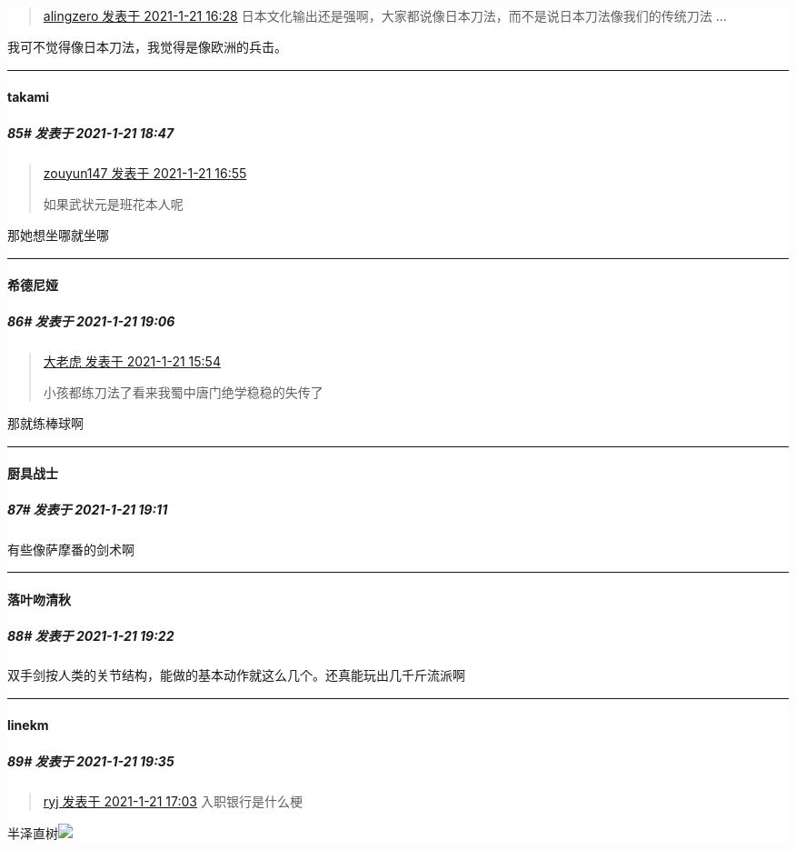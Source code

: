 
<blockquote><a href="httphttps://bbs.saraba1st.com/2b/forum.php?mod=redirect&amp;goto=findpost&amp;pid=50103518&amp;ptid=1983965" target="_blank">alingzero 发表于 2021-1-21 16:28</a>
日本文化输出还是强啊，大家都说像日本刀法，而不是说日本刀法像我们的传统刀法 ...</blockquote>
我可不觉得像日本刀法，我觉得是像欧洲的兵击。


-----

####  takami  
##### 85#       发表于 2021-1-21 18:47


<blockquote><a href="httphttps://bbs.saraba1st.com/2b/forum.php?mod=redirect&amp;goto=findpost&amp;pid=50103813&amp;ptid=1983965" target="_blank">zouyun147 发表于 2021-1-21 16:55</a>

如果武状元是班花本人呢</blockquote>
那她想坐哪就坐哪


-----

####  希德尼娅  
##### 86#       发表于 2021-1-21 19:06


<blockquote><a href="httphttps://bbs.saraba1st.com/2b/forum.php?mod=redirect&amp;goto=findpost&amp;pid=50103179&amp;ptid=1983965" target="_blank">大老虎 发表于 2021-1-21 15:54</a>

小孩都练刀法了看来我蜀中唐门绝学稳稳的失传了</blockquote>
那就练棒球啊


-----

####  厨具战士  
##### 87#       发表于 2021-1-21 19:11


有些像萨摩番的剑术啊


-----

####  落叶吻清秋  
##### 88#       发表于 2021-1-21 19:22


双手剑按人类的关节结构，能做的基本动作就这么几个。还真能玩出几千斤流派啊


-----

####  linekm  
##### 89#       发表于 2021-1-21 19:35


<blockquote><a href="httphttps://bbs.saraba1st.com/2b/forum.php?mod=redirect&amp;goto=findpost&amp;pid=50103904&amp;ptid=1983965" target="_blank">ryj 发表于 2021-1-21 17:03</a>
 入职银行是什么梗</blockquote>
半泽直树<img src="https://static.saraba1st.com/image/smiley/face2017/067.png" referrerpolicy="no-referrer">
